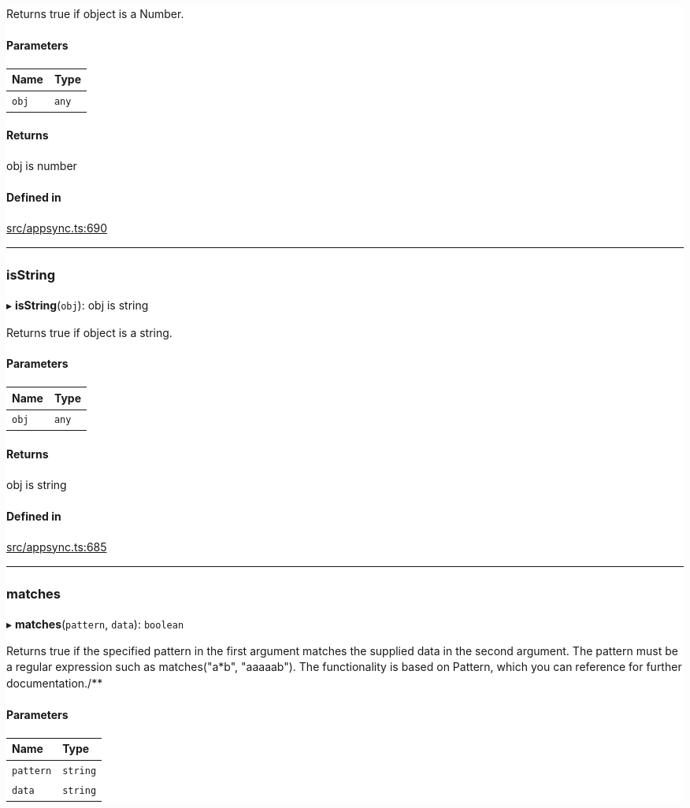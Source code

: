 Returns true if object is a Number.

#### Parameters

| Name | Type |
| :------ | :------ |
| `obj` | `any` |

#### Returns

obj is number

#### Defined in

[src/appsync.ts:690](https://github.com/sam-goodwin/functionless/blob/8f02ec6/src/appsync.ts#L690)

___

### isString

▸ **isString**(`obj`): obj is string

Returns true if object is a string.

#### Parameters

| Name | Type |
| :------ | :------ |
| `obj` | `any` |

#### Returns

obj is string

#### Defined in

[src/appsync.ts:685](https://github.com/sam-goodwin/functionless/blob/8f02ec6/src/appsync.ts#L685)

___

### matches

▸ **matches**(`pattern`, `data`): `boolean`

Returns true if the specified pattern in the first argument matches the supplied data in the second argument. The pattern must be a regular expression such as matches("a*b", "aaaaab"). The functionality is based on Pattern, which you can reference for further documentation./**

#### Parameters

| Name | Type |
| :------ | :------ |
| `pattern` | `string` |
| `data` | `string` |
